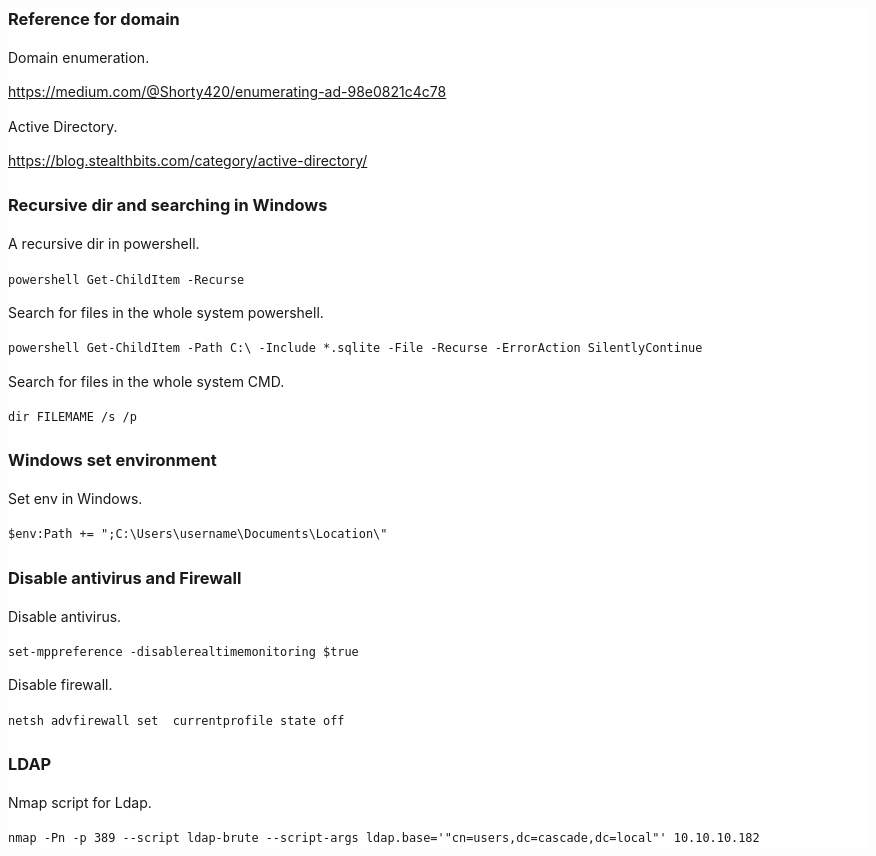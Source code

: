 
### [](#header-3)Reference for domain

Domain enumeration.

<a href>https://medium.com/@Shorty420/enumerating-ad-98e0821c4c78</a>

Active Directory.

<a href>https://blog.stealthbits.com/category/active-directory/</a>

### [](#header-3)Recursive dir and searching in Windows

A recursive dir in powershell.

```
powershell Get-ChildItem -Recurse
```

Search for files in the whole system powershell.

```
powershell Get-ChildItem -Path C:\ -Include *.sqlite -File -Recurse -ErrorAction SilentlyContinue
```

Search for files in the whole system CMD.

```
dir FILEMAME /s /p
```


### [](#header-3)Windows set environment

Set env in Windows.

```
$env:Path += ";C:\Users\username\Documents\Location\"
```


### [](#header-3)Disable antivirus and Firewall

Disable antivirus.

```
set-mppreference -disablerealtimemonitoring $true
```

Disable firewall.

```
netsh advfirewall set  currentprofile state off
```


### [](#header-3)LDAP

Nmap script for Ldap.

```
nmap -Pn -p 389 --script ldap-brute --script-args ldap.base='"cn=users,dc=cascade,dc=local"' 10.10.10.182
```
